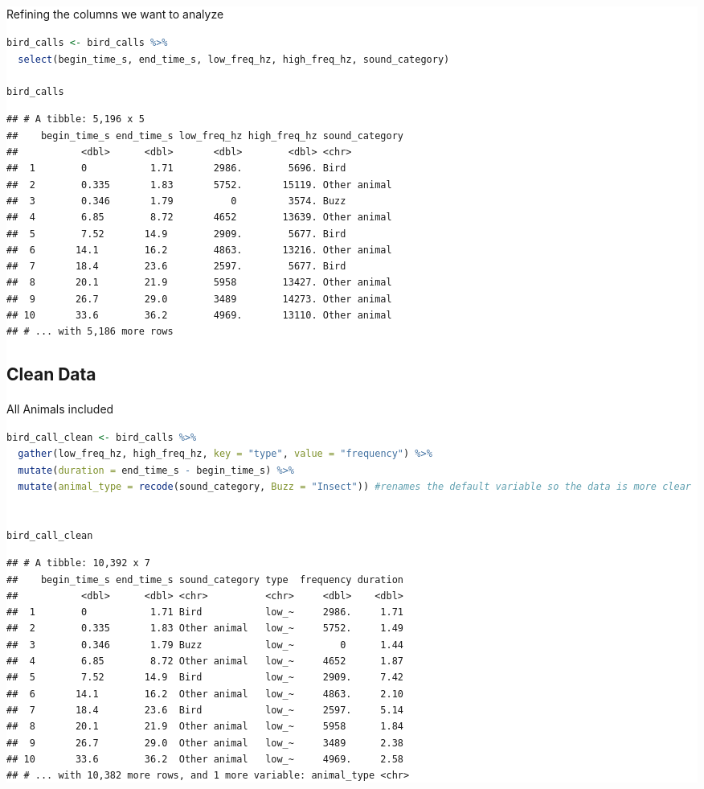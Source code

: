 Refining the columns we want to analyze

```r
bird_calls <- bird_calls %>% 
  select(begin_time_s, end_time_s, low_freq_hz, high_freq_hz, sound_category) 

bird_calls
```

```
## # A tibble: 5,196 x 5
##    begin_time_s end_time_s low_freq_hz high_freq_hz sound_category
##           <dbl>      <dbl>       <dbl>        <dbl> <chr>         
##  1        0           1.71       2986.        5696. Bird          
##  2        0.335       1.83       5752.       15119. Other animal  
##  3        0.346       1.79          0         3574. Buzz          
##  4        6.85        8.72       4652        13639. Other animal  
##  5        7.52       14.9        2909.        5677. Bird          
##  6       14.1        16.2        4863.       13216. Other animal  
##  7       18.4        23.6        2597.        5677. Bird          
##  8       20.1        21.9        5958        13427. Other animal  
##  9       26.7        29.0        3489        14273. Other animal  
## 10       33.6        36.2        4969.       13110. Other animal  
## # ... with 5,186 more rows
```

## Clean Data

All Animals included

```r
bird_call_clean <- bird_calls %>% 
  gather(low_freq_hz, high_freq_hz, key = "type", value = "frequency") %>% 
  mutate(duration = end_time_s - begin_time_s) %>% 
  mutate(animal_type = recode(sound_category, Buzz = "Insect")) #renames the default variable so the data is more clear
  

bird_call_clean
```

```
## # A tibble: 10,392 x 7
##    begin_time_s end_time_s sound_category type  frequency duration
##           <dbl>      <dbl> <chr>          <chr>     <dbl>    <dbl>
##  1        0           1.71 Bird           low_~     2986.     1.71
##  2        0.335       1.83 Other animal   low_~     5752.     1.49
##  3        0.346       1.79 Buzz           low_~        0      1.44
##  4        6.85        8.72 Other animal   low_~     4652      1.87
##  5        7.52       14.9  Bird           low_~     2909.     7.42
##  6       14.1        16.2  Other animal   low_~     4863.     2.10
##  7       18.4        23.6  Bird           low_~     2597.     5.14
##  8       20.1        21.9  Other animal   low_~     5958      1.84
##  9       26.7        29.0  Other animal   low_~     3489      2.38
## 10       33.6        36.2  Other animal   low_~     4969.     2.58
## # ... with 10,382 more rows, and 1 more variable: animal_type <chr>
```
